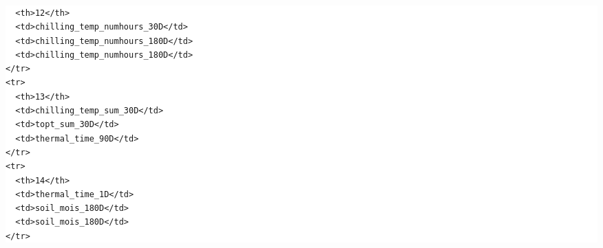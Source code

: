       <th>12</th>
      <td>chilling_temp_numhours_30D</td>
      <td>chilling_temp_numhours_180D</td>
      <td>chilling_temp_numhours_180D</td>
    </tr>
    <tr>
      <th>13</th>
      <td>chilling_temp_sum_30D</td>
      <td>topt_sum_30D</td>
      <td>thermal_time_90D</td>
    </tr>
    <tr>
      <th>14</th>
      <td>thermal_time_1D</td>
      <td>soil_mois_180D</td>
      <td>soil_mois_180D</td>
    </tr>
  </tbody>
</table>
</div>




```python

```
